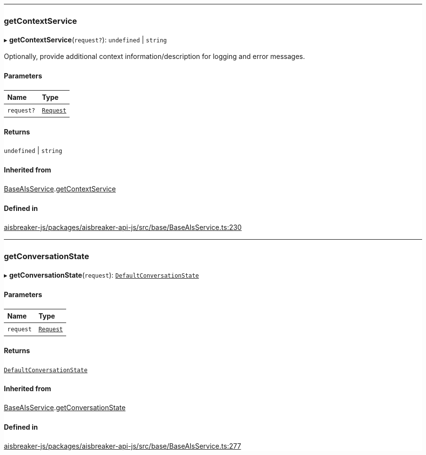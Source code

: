 ___

### getContextService

▸ **getContextService**(`request?`): `undefined` \| `string`

Optionally, provide additional context information/description
for logging and error messages.

#### Parameters

| Name | Type |
| :------ | :------ |
| `request?` | [`Request`](../interfaces/api_models_Request.Request.md) |

#### Returns

`undefined` \| `string`

#### Inherited from

[BaseAIsService](base_BaseAIsService.BaseAIsService.md).[getContextService](base_BaseAIsService.BaseAIsService.md#getcontextservice)

#### Defined in

[aisbreaker-js/packages/aisbreaker-api-js/src/base/BaseAIsService.ts:230](https://github.com/aisbreaker/aisbreaker-js/blob/develop/packages/aisbreaker-api-js/src/base/BaseAIsService.ts#L230)

___

### getConversationState

▸ **getConversationState**(`request`): [`DefaultConversationState`](utils_ConversationStateUtils.DefaultConversationState.md)

#### Parameters

| Name | Type |
| :------ | :------ |
| `request` | [`Request`](../interfaces/api_models_Request.Request.md) |

#### Returns

[`DefaultConversationState`](utils_ConversationStateUtils.DefaultConversationState.md)

#### Inherited from

[BaseAIsService](base_BaseAIsService.BaseAIsService.md).[getConversationState](base_BaseAIsService.BaseAIsService.md#getconversationstate)

#### Defined in

[aisbreaker-js/packages/aisbreaker-api-js/src/base/BaseAIsService.ts:277](https://github.com/aisbreaker/aisbreaker-js/blob/develop/packages/aisbreaker-api-js/src/base/BaseAIsService.ts#L277)

